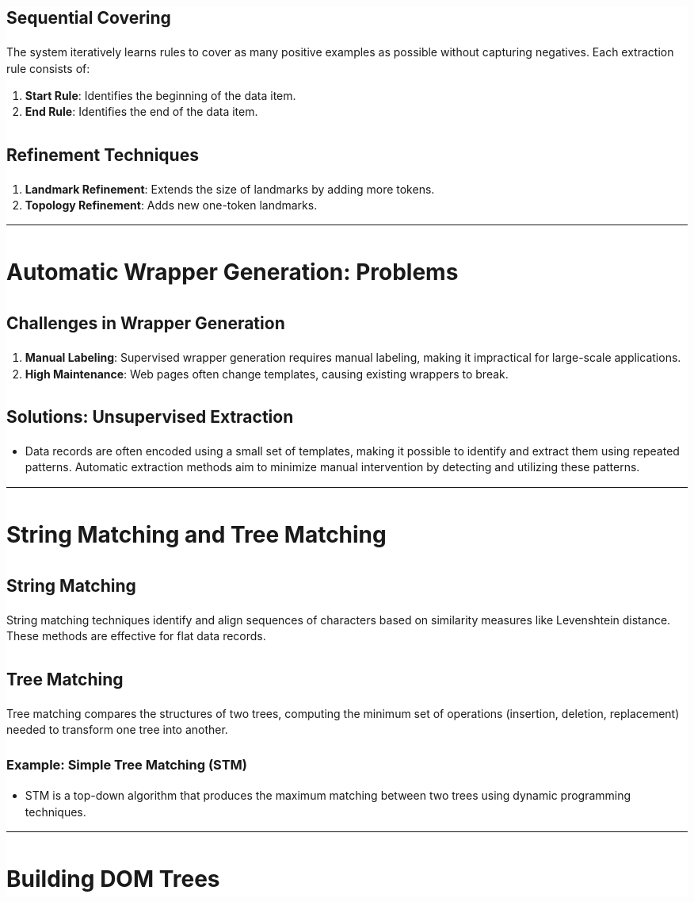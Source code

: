 ## Sequential Covering
The system iteratively learns rules to cover as many positive examples as possible without capturing negatives. Each extraction rule consists of:
1. **Start Rule**: Identifies the beginning of the data item.
2. **End Rule**: Identifies the end of the data item.

## Refinement Techniques
1. **Landmark Refinement**: Extends the size of landmarks by adding more tokens.
2. **Topology Refinement**: Adds new one-token landmarks.

-----------------------------------------------------------------------------------------------------------------------------------------------------------------------------

# Automatic Wrapper Generation: Problems

## Challenges in Wrapper Generation
1. **Manual Labeling**: Supervised wrapper generation requires manual labeling, making it impractical for large-scale applications.
2. **High Maintenance**: Web pages often change templates, causing existing wrappers to break.

## Solutions: Unsupervised Extraction
- Data records are often encoded using a small set of templates, making it possible to identify and extract them using repeated patterns. Automatic extraction methods aim to minimize manual intervention by detecting and utilizing these patterns.

-----------------------------------------------------------------------------------------------------------------------------------------------------------------------------

# String Matching and Tree Matching

## String Matching
String matching techniques identify and align sequences of characters based on similarity measures like Levenshtein distance. These methods are effective for flat data records.

## Tree Matching
Tree matching compares the structures of two trees, computing the minimum set of operations (insertion, deletion, replacement) needed to transform one tree into another.

### Example: Simple Tree Matching (STM)
- STM is a top-down algorithm that produces the maximum matching between two trees using dynamic programming techniques.

-----------------------------------------------------------------------------------------------------------------------------------------------------------------------------

# Building DOM Trees
